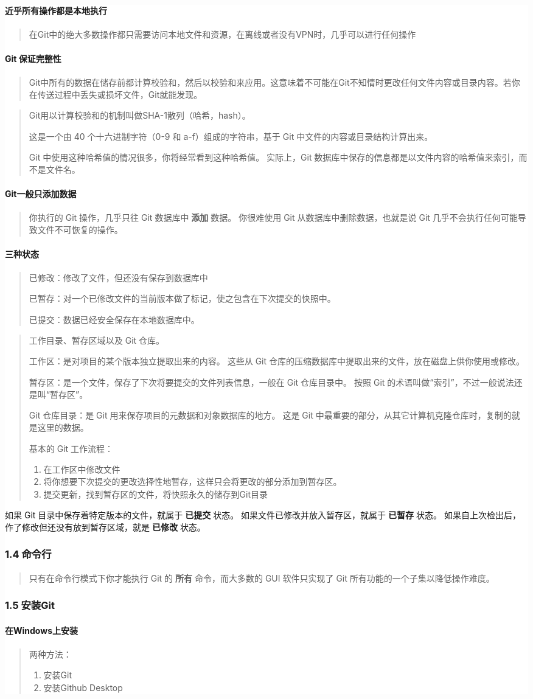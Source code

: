 #### 近乎所有操作都是本地执行

> 在Git中的绝大多数操作都只需要访问本地文件和资源，在离线或者没有VPN时，几乎可以进行任何操作

#### Git 保证完整性

> Git中所有的数据在储存前都计算校验和，然后以校验和来应用。这意味着不可能在Git不知情时更改任何文件内容或目录内容。若你在传送过程中丢失或损坏文件，Git就能发现。

> Git用以计算校验和的机制叫做SHA-1散列（哈希，hash）。
>
> 这是一个由 40 个十六进制字符（0-9 和 a-f）组成的字符串，基于 Git 中文件的内容或目录结构计算出来。
>
> Git 中使用这种哈希值的情况很多，你将经常看到这种哈希值。 实际上，Git 数据库中保存的信息都是以文件内容的哈希值来索引，而不是文件名。

#### Git一般只添加数据

> 你执行的 Git 操作，几乎只往 Git 数据库中 **添加** 数据。 你很难使用 Git 从数据库中删除数据，也就是说 Git 几乎不会执行任何可能导致文件不可恢复的操作。 

#### 三种状态

> 已修改：修改了文件，但还没有保存到数据库中
>
> 已暂存：对一个已修改文件的当前版本做了标记，使之包含在下次提交的快照中。
>
> 已提交：数据已经安全保存在本地数据库中。

> 工作目录、暂存区域以及 Git 仓库。
>
> 工作区：是对项目的某个版本独立提取出来的内容。 这些从 Git 仓库的压缩数据库中提取出来的文件，放在磁盘上供你使用或修改。
>
> 暂存区：是一个文件，保存了下次将要提交的文件列表信息，一般在 Git 仓库目录中。 按照 Git 的术语叫做“索引”，不过一般说法还是叫“暂存区”。
>
> Git 仓库目录：是 Git 用来保存项目的元数据和对象数据库的地方。 这是 Git 中最重要的部分，从其它计算机克隆仓库时，复制的就是这里的数据。
>
> 基本的 Git 工作流程：
>
> 1. 在工作区中修改文件
> 2. 将你想要下次提交的更改选择性地暂存，这样只会将更改的部分添加到暂存区。
> 3. 提交更新，找到暂存区的文件，将快照永久的储存到Git目录

如果 Git 目录中保存着特定版本的文件，就属于 **已提交** 状态。 如果文件已修改并放入暂存区，就属于 **已暂存** 状态。 如果自上次检出后，作了修改但还没有放到暂存区域，就是 **已修改** 状态。

### 1.4 命令行

> 只有在命令行模式下你才能执行 Git 的 **所有** 命令，而大多数的 GUI 软件只实现了 Git 所有功能的一个子集以降低操作难度。

### 1.5 安装Git

#### 在Windows上安装

> 两种方法：
>
> 1. 安装Git
> 2. 安装Github Desktop
